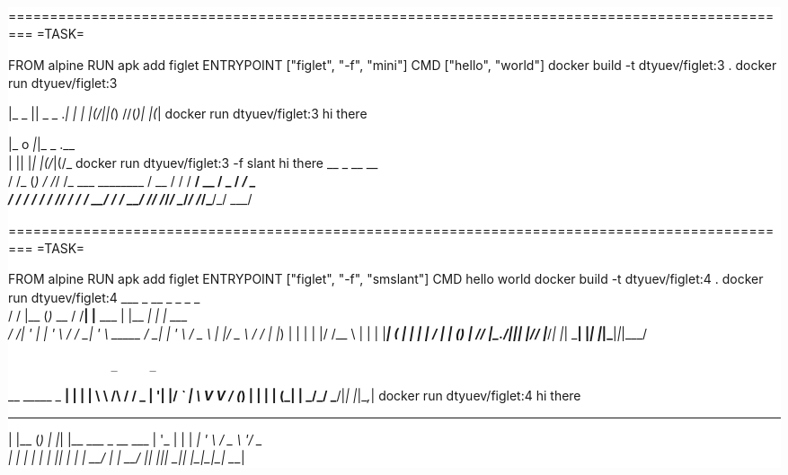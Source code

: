 ===============================================================================================
=TASK=

FROM alpine
RUN apk add figlet
ENTRYPOINT ["figlet", "-f", "mini"]
CMD ["hello", "world"]
docker build -t dtyuev/figlet:3 .
docker run dtyuev/figlet:3
                        
|_  _ || _       _ ._| _| 
| |(/_||(_) \/\/(_)| |(_| 
docker run dtyuev/figlet:3 hi there

|_ o  _|_|_  _ .__  
| ||   |_| |(/_|(/_ 
docker run dtyuev/figlet:3 -f slant hi there
    __    _    __  __                 
   / /_  (_)  / /_/ /_  ___  ________ 
  / __ \/ /  / __/ __ \/ _ \/ ___/ _ \
 / / / / /  / /_/ / / /  __/ /  /  __/
/_/ /_/_/   \__/_/ /_/\___/_/   \___/ 

===============================================================================================
=TASK=

FROM alpine
RUN apk add figlet
ENTRYPOINT ["figlet", "-f", "smslant"]
CMD hello world
docker build -t dtyuev/figlet:4 .
docker run dtyuev/figlet:4
    ___     _          __   _                    _          _ _       
   / / |__ (_)_ __    / /__| |__           ___  | |__   ___| | | ___  
  / /| '_ \| | '_ \  / / __| '_ \   _____ / __| | '_ \ / _ \ | |/ _ \ 
 / / | |_) | | | | |/ /\__ \ | | | |_____| (__  | | | |  __/ | | (_) |
/_/  |_.__/|_|_| |_/_/ |___/_| |_|        \___| |_| |_|\___|_|_|\___/ 
                                                                      
                    _     _ 
__      _____  _ __| | __| |
\ \ /\ / / _ \| '__| |/ _` |
 \ V  V / (_) | |  | | (_| |
  \_/\_/ \___/|_|  |_|\__,_|
docker run dtyuev/figlet:4 hi there
 _     _   _   _                   
| |__ (_) | |_| |__   ___ _ __ ___ 
| '_ \| | | __| '_ \ / _ \ '__/ _ \
| | | | | | |_| | | |  __/ | |  __/
|_| |_|_|  \__|_| |_|\___|_|  \___|
